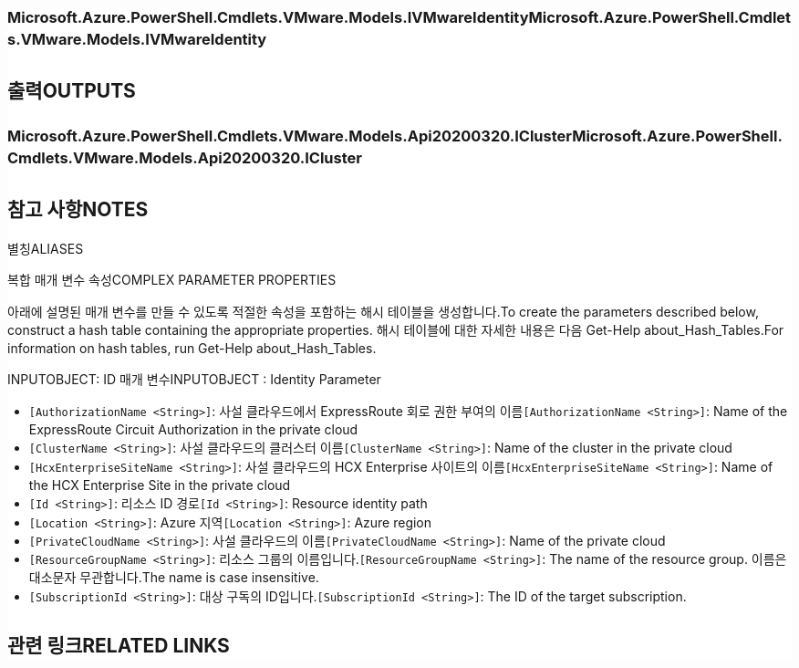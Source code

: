### <span data-ttu-id="89b3d-133">Microsoft.Azure.PowerShell.Cmdlets.VMware.Models.IVMwareIdentity</span><span class="sxs-lookup"><span data-stu-id="89b3d-133">Microsoft.Azure.PowerShell.Cmdlets.VMware.Models.IVMwareIdentity</span></span>

## <span data-ttu-id="89b3d-134">출력</span><span class="sxs-lookup"><span data-stu-id="89b3d-134">OUTPUTS</span></span>

### <span data-ttu-id="89b3d-135">Microsoft.Azure.PowerShell.Cmdlets.VMware.Models.Api20200320.ICluster</span><span class="sxs-lookup"><span data-stu-id="89b3d-135">Microsoft.Azure.PowerShell.Cmdlets.VMware.Models.Api20200320.ICluster</span></span>

## <span data-ttu-id="89b3d-136">참고 사항</span><span class="sxs-lookup"><span data-stu-id="89b3d-136">NOTES</span></span>

<span data-ttu-id="89b3d-137">별칭</span><span class="sxs-lookup"><span data-stu-id="89b3d-137">ALIASES</span></span>

<span data-ttu-id="89b3d-138">복합 매개 변수 속성</span><span class="sxs-lookup"><span data-stu-id="89b3d-138">COMPLEX PARAMETER PROPERTIES</span></span>

<span data-ttu-id="89b3d-139">아래에 설명된 매개 변수를 만들 수 있도록 적절한 속성을 포함하는 해시 테이블을 생성합니다.</span><span class="sxs-lookup"><span data-stu-id="89b3d-139">To create the parameters described below, construct a hash table containing the appropriate properties.</span></span> <span data-ttu-id="89b3d-140">해시 테이블에 대한 자세한 내용은 다음 Get-Help about_Hash_Tables.</span><span class="sxs-lookup"><span data-stu-id="89b3d-140">For information on hash tables, run Get-Help about_Hash_Tables.</span></span>


<span data-ttu-id="89b3d-141">INPUTOBJECT: <IVMwareIdentity> ID 매개 변수</span><span class="sxs-lookup"><span data-stu-id="89b3d-141">INPUTOBJECT <IVMwareIdentity>: Identity Parameter</span></span>
  - <span data-ttu-id="89b3d-142">`[AuthorizationName <String>]`: 사설 클라우드에서 ExpressRoute 회로 권한 부여의 이름</span><span class="sxs-lookup"><span data-stu-id="89b3d-142">`[AuthorizationName <String>]`: Name of the ExpressRoute Circuit Authorization in the private cloud</span></span>
  - <span data-ttu-id="89b3d-143">`[ClusterName <String>]`: 사설 클라우드의 클러스터 이름</span><span class="sxs-lookup"><span data-stu-id="89b3d-143">`[ClusterName <String>]`: Name of the cluster in the private cloud</span></span>
  - <span data-ttu-id="89b3d-144">`[HcxEnterpriseSiteName <String>]`: 사설 클라우드의 HCX Enterprise 사이트의 이름</span><span class="sxs-lookup"><span data-stu-id="89b3d-144">`[HcxEnterpriseSiteName <String>]`: Name of the HCX Enterprise Site in the private cloud</span></span>
  - <span data-ttu-id="89b3d-145">`[Id <String>]`: 리소스 ID 경로</span><span class="sxs-lookup"><span data-stu-id="89b3d-145">`[Id <String>]`: Resource identity path</span></span>
  - <span data-ttu-id="89b3d-146">`[Location <String>]`: Azure 지역</span><span class="sxs-lookup"><span data-stu-id="89b3d-146">`[Location <String>]`: Azure region</span></span>
  - <span data-ttu-id="89b3d-147">`[PrivateCloudName <String>]`: 사설 클라우드의 이름</span><span class="sxs-lookup"><span data-stu-id="89b3d-147">`[PrivateCloudName <String>]`: Name of the private cloud</span></span>
  - <span data-ttu-id="89b3d-148">`[ResourceGroupName <String>]`: 리소스 그룹의 이름입니다.</span><span class="sxs-lookup"><span data-stu-id="89b3d-148">`[ResourceGroupName <String>]`: The name of the resource group.</span></span> <span data-ttu-id="89b3d-149">이름은 대소문자 무관합니다.</span><span class="sxs-lookup"><span data-stu-id="89b3d-149">The name is case insensitive.</span></span>
  - <span data-ttu-id="89b3d-150">`[SubscriptionId <String>]`: 대상 구독의 ID입니다.</span><span class="sxs-lookup"><span data-stu-id="89b3d-150">`[SubscriptionId <String>]`: The ID of the target subscription.</span></span>

## <span data-ttu-id="89b3d-151">관련 링크</span><span class="sxs-lookup"><span data-stu-id="89b3d-151">RELATED LINKS</span></span>

